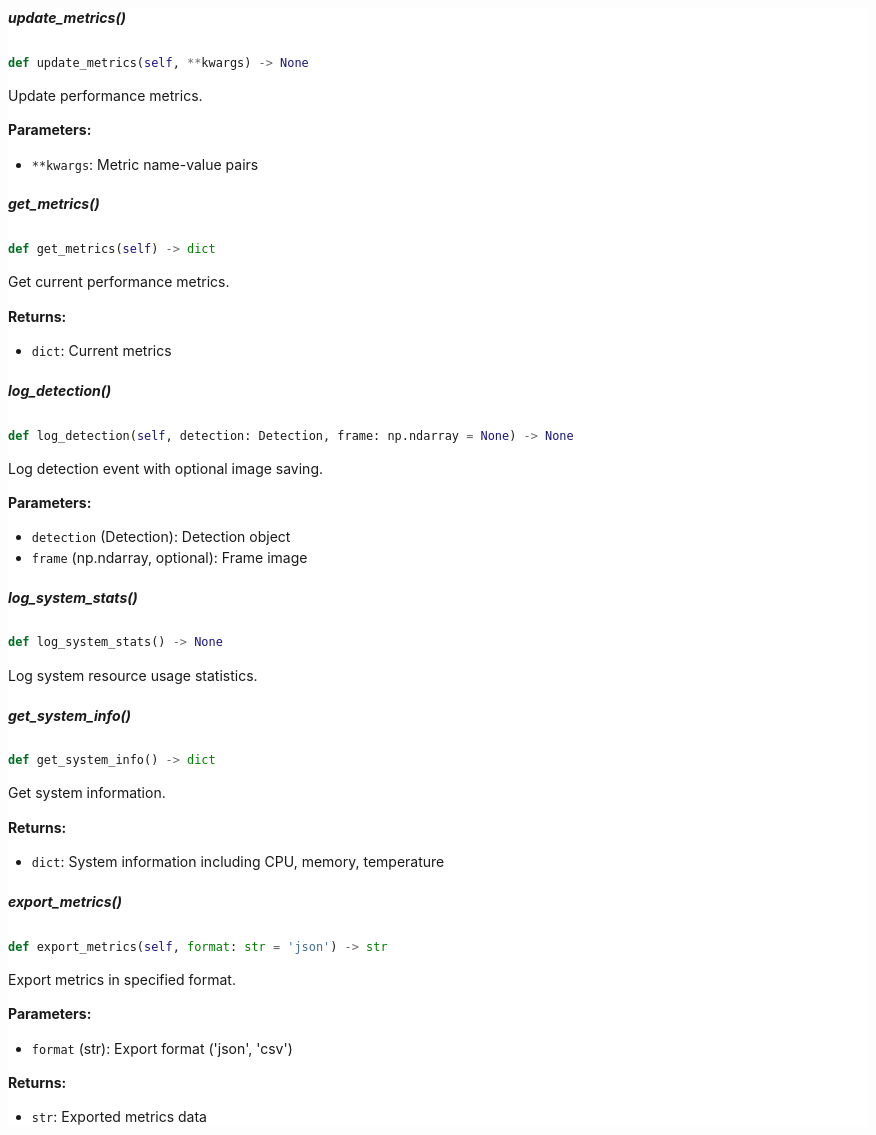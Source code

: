 ##### update_metrics()
```python
def update_metrics(self, **kwargs) -> None
```

Update performance metrics.

**Parameters:**
- `**kwargs`: Metric name-value pairs

##### get_metrics()
```python
def get_metrics(self) -> dict
```

Get current performance metrics.

**Returns:**
- `dict`: Current metrics

##### log_detection()
```python
def log_detection(self, detection: Detection, frame: np.ndarray = None) -> None
```

Log detection event with optional image saving.

**Parameters:**
- `detection` (Detection): Detection object
- `frame` (np.ndarray, optional): Frame image

##### log_system_stats()
```python
def log_system_stats() -> None
```

Log system resource usage statistics.

##### get_system_info()
```python
def get_system_info() -> dict
```

Get system information.

**Returns:**
- `dict`: System information including CPU, memory, temperature

##### export_metrics()
```python
def export_metrics(self, format: str = 'json') -> str
```

Export metrics in specified format.

**Parameters:**
- `format` (str): Export format ('json', 'csv')

**Returns:**
- `str`: Exported metrics data
